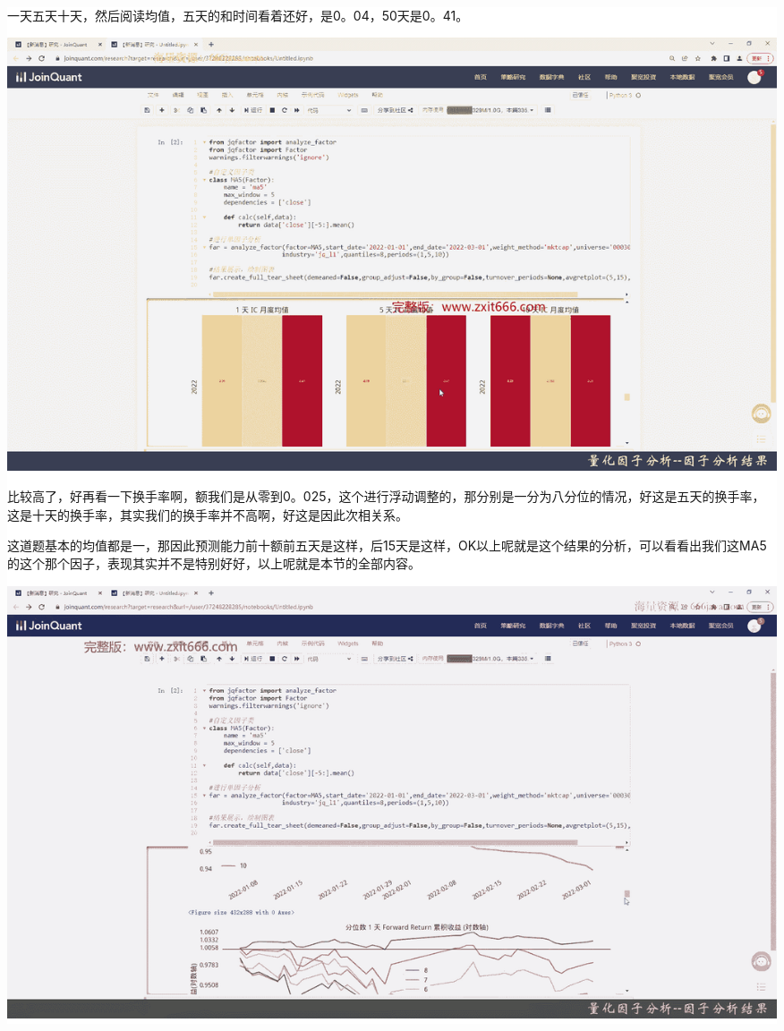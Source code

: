 一天五天十天，然后阅读均值，五天的和时间看着还好，是0。04，50天是0。41。

![](img/e0b2acc3377130a1919416b8c6471611_15.png)

比较高了，好再看一下换手率啊，额我们是从零到0。025，这个进行浮动调整的，那分别是一分为八分位的情况，好这是五天的换手率，这是十天的换手率，其实我们的换手率并不高啊，好这是因此次相关系。

这道题基本的均值都是一，那因此预测能力前十额前五天是这样，后15天是这样，OK以上呢就是这个结果的分析，可以看看出我们这MA5的这个那个因子，表现其实并不是特别好好，以上呢就是本节的全部内容。



![](img/e0b2acc3377130a1919416b8c6471611_17.png)
